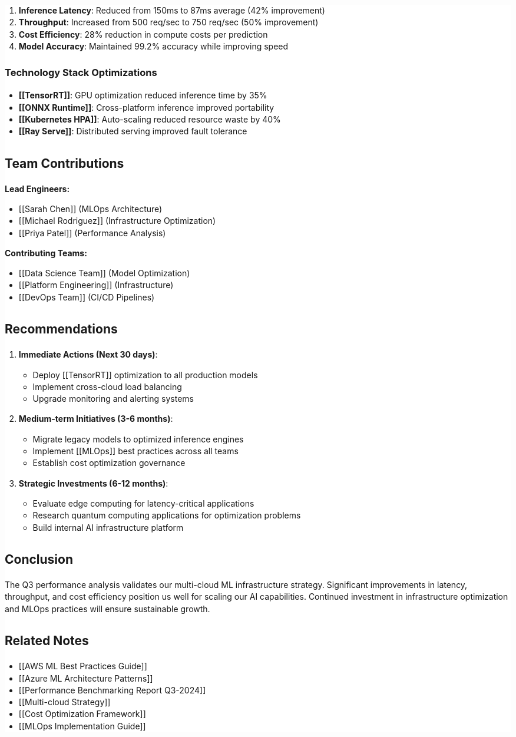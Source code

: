 1. **Inference Latency**: Reduced from 150ms to 87ms average (42% improvement)
2. **Throughput**: Increased from 500 req/sec to 750 req/sec (50% improvement)
3. **Cost Efficiency**: 28% reduction in compute costs per prediction
4. **Model Accuracy**: Maintained 99.2% accuracy while improving speed

### Technology Stack Optimizations

- **[[TensorRT]]**: GPU optimization reduced inference time by 35%
- **[[ONNX Runtime]]**: Cross-platform inference improved portability
- **[[Kubernetes HPA]]**: Auto-scaling reduced resource waste by 40%
- **[[Ray Serve]]**: Distributed serving improved fault tolerance

## Team Contributions

**Lead Engineers:**
- [[Sarah Chen]] (MLOps Architecture)
- [[Michael Rodriguez]] (Infrastructure Optimization)
- [[Priya Patel]] (Performance Analysis)

**Contributing Teams:**
- [[Data Science Team]] (Model Optimization)
- [[Platform Engineering]] (Infrastructure)
- [[DevOps Team]] (CI/CD Pipelines)

## Recommendations

1. **Immediate Actions (Next 30 days)**:
   - Deploy [[TensorRT]] optimization to all production models
   - Implement cross-cloud load balancing
   - Upgrade monitoring and alerting systems

2. **Medium-term Initiatives (3-6 months)**:
   - Migrate legacy models to optimized inference engines
   - Implement [[MLOps]] best practices across all teams
   - Establish cost optimization governance

3. **Strategic Investments (6-12 months)**:
   - Evaluate edge computing for latency-critical applications
   - Research quantum computing applications for optimization problems
   - Build internal AI infrastructure platform

## Conclusion

The Q3 performance analysis validates our multi-cloud ML infrastructure strategy. Significant improvements in latency, throughput, and cost efficiency position us well for scaling our AI capabilities. Continued investment in infrastructure optimization and MLOps practices will ensure sustainable growth.

## Related Notes
- [[AWS ML Best Practices Guide]]
- [[Azure ML Architecture Patterns]]
- [[Performance Benchmarking Report Q3-2024]]
- [[Multi-cloud Strategy]]
- [[Cost Optimization Framework]]
- [[MLOps Implementation Guide]]
